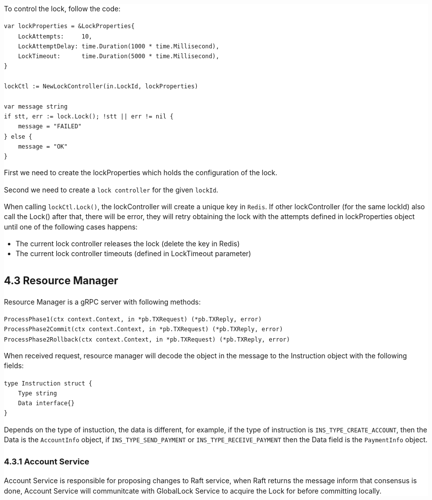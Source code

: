 To control the lock, follow the code:
```
var lockProperties = &LockProperties{
	LockAttempts:     10,
	LockAttemptDelay: time.Duration(1000 * time.Millisecond),
	LockTimeout:      time.Duration(5000 * time.Millisecond),
}

lockCtl := NewLockController(in.LockId, lockProperties)

var message string
if stt, err := lock.Lock(); !stt || err != nil {
	message = "FAILED"
} else {
	message = "OK"
}
```
First we need to create the lockProperties which holds the configuration of the lock.

Second we need to create a `lock controller` for the given `lockId`.

When calling `lockCtl.Lock()`, the lockController will create a unique key in `Redis`. If other lockController (for the same lockId) also call the Lock() after that, there will be error, they will retry obtaining the lock with the attempts defined in lockProperties object until one of the following cases happens:
- The current lock controller releases the lock (delete the key in Redis)
- The current lock controller timeouts (defined in LockTimeout parameter)

## 4.3 Resource Manager
Resource Manager is a gRPC server with following methods:
```
ProcessPhase1(ctx context.Context, in *pb.TXRequest) (*pb.TXReply, error)
ProcessPhase2Commit(ctx context.Context, in *pb.TXRequest) (*pb.TXReply, error)
ProcessPhase2Rollback(ctx context.Context, in *pb.TXRequest) (*pb.TXReply, error)
```

When received request, resource manager will decode the object in the message to the Instruction object with the following fields:
```
type Instruction struct {
	Type string
	Data interface{}
}
```

Depends on the type of instuction, the data is different, for example, if the type of instruction is `INS_TYPE_CREATE_ACCOUNT`, then the Data is the `AccountInfo` object, if `INS_TYPE_SEND_PAYMENT` or  `INS_TYPE_RECEIVE_PAYMENT` then the Data field is the `PaymentInfo` object.
### 4.3.1 Account Service
Account Service is responsible for proposing changes to Raft service, when Raft returns the message inform that consensus is done, Account Service will communitcate with GlobalLock Service to acquire the Lock for before committing locally.
